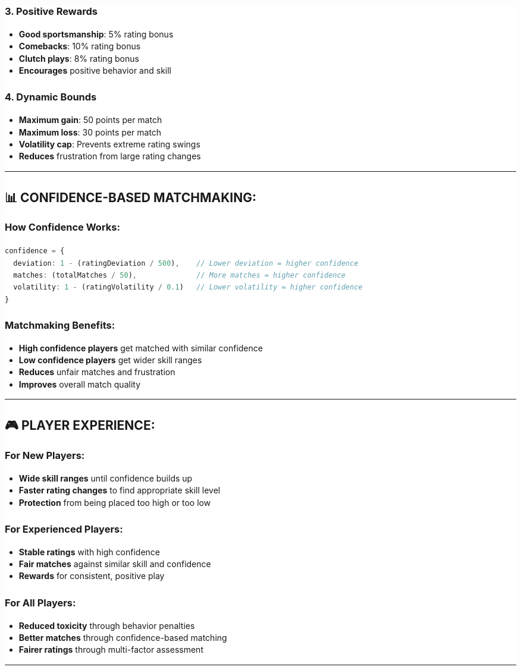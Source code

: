 ### **3. Positive Rewards**
- **Good sportsmanship**: 5% rating bonus
- **Comebacks**: 10% rating bonus
- **Clutch plays**: 8% rating bonus
- **Encourages** positive behavior and skill

### **4. Dynamic Bounds**
- **Maximum gain**: 50 points per match
- **Maximum loss**: 30 points per match
- **Volatility cap**: Prevents extreme rating swings
- **Reduces** frustration from large rating changes

---

## 📊 **CONFIDENCE-BASED MATCHMAKING:**

### **How Confidence Works:**
```typescript
confidence = {
  deviation: 1 - (ratingDeviation / 500),    // Lower deviation = higher confidence
  matches: (totalMatches / 50),              // More matches = higher confidence
  volatility: 1 - (ratingVolatility / 0.1)   // Lower volatility = higher confidence
}
```

### **Matchmaking Benefits:**
- **High confidence players** get matched with similar confidence
- **Low confidence players** get wider skill ranges
- **Reduces** unfair matches and frustration
- **Improves** overall match quality

---

## 🎮 **PLAYER EXPERIENCE:**

### **For New Players:**
- **Wide skill ranges** until confidence builds up
- **Faster rating changes** to find appropriate skill level
- **Protection** from being placed too high or too low

### **For Experienced Players:**
- **Stable ratings** with high confidence
- **Fair matches** against similar skill and confidence
- **Rewards** for consistent, positive play

### **For All Players:**
- **Reduced toxicity** through behavior penalties
- **Better matches** through confidence-based matching
- **Fairer ratings** through multi-factor assessment

---